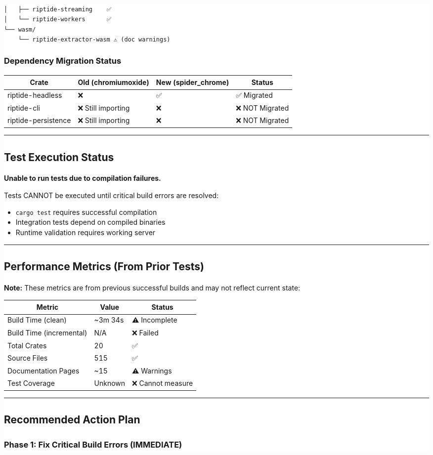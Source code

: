 ```
│   ├── riptide-streaming    ✅
│   └── riptide-workers      ✅
└── wasm/
    └── riptide-extractor-wasm ⚠️ (doc warnings)
```

### Dependency Migration Status

| Crate | Old (chromiumoxide) | New (spider_chrome) | Status |
|-------|---------------------|---------------------|--------|
| riptide-headless | ❌ | ✅ | ✅ Migrated |
| riptide-cli | ❌ Still importing | ❌ | ❌ NOT Migrated |
| riptide-persistence | ❌ Still importing | ❌ | ❌ NOT Migrated |

---

## Test Execution Status

**Unable to run tests due to compilation failures.**

Tests CANNOT be executed until critical build errors are resolved:
- `cargo test` requires successful compilation
- Integration tests depend on compiled binaries
- Runtime validation requires working server

---

## Performance Metrics (From Prior Tests)

**Note:** These metrics are from previous successful builds and may not reflect current state:

| Metric | Value | Status |
|--------|-------|--------|
| Build Time (clean) | ~3m 34s | ⚠️ Incomplete |
| Build Time (incremental) | N/A | ❌ Failed |
| Total Crates | 20 | ✅ |
| Source Files | 515 | ✅ |
| Documentation Pages | ~15 | ⚠️ Warnings |
| Test Coverage | Unknown | ❌ Cannot measure |

---

## Recommended Action Plan

### Phase 1: Fix Critical Build Errors (IMMEDIATE)
